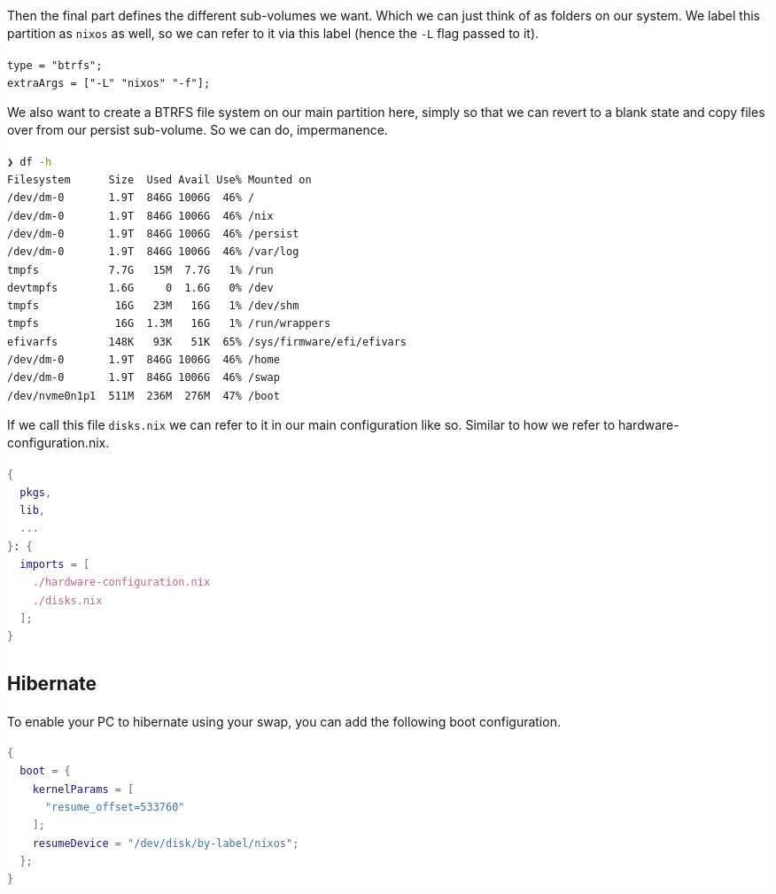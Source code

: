 Then the final part defines the different sub-volumes we want. Which we can just think of as folders on our system.
We label this partition as `nixos` as well, so we can refer to it via this label (hence the `-L` flag passed to it).

```
type = "btrfs";
extraArgs = ["-L" "nixos" "-f"];
```

We also want to create a BTRFS file system on our main partition here, simply so that we can revert to a blank state
and copy files over from our persist sub-volume. So we can do, impermanence.

```bash
❯ df -h
Filesystem      Size  Used Avail Use% Mounted on
/dev/dm-0       1.9T  846G 1006G  46% /
/dev/dm-0       1.9T  846G 1006G  46% /nix
/dev/dm-0       1.9T  846G 1006G  46% /persist
/dev/dm-0       1.9T  846G 1006G  46% /var/log
tmpfs           7.7G   15M  7.7G   1% /run
devtmpfs        1.6G     0  1.6G   0% /dev
tmpfs            16G   23M   16G   1% /dev/shm
tmpfs            16G  1.3M   16G   1% /run/wrappers
efivarfs        148K   93K   51K  65% /sys/firmware/efi/efivars
/dev/dm-0       1.9T  846G 1006G  46% /home
/dev/dm-0       1.9T  846G 1006G  46% /swap
/dev/nvme0n1p1  511M  236M  276M  47% /boot
```

If we call this file `disks.nix` we can refer to it in our main configuration like so. Similar to how we refer to
hardware-configuration.nix.

```nix
{
  pkgs,
  lib,
  ...
}: {
  imports = [
    ./hardware-configuration.nix
    ./disks.nix
  ];
}
```


## Hibernate
To enable your PC to hibernate using your swap, you can add the following boot configuration.

```nix
{
  boot = {
    kernelParams = [
      "resume_offset=533760"
    ];
    resumeDevice = "/dev/disk/by-label/nixos";
  };
}

```
